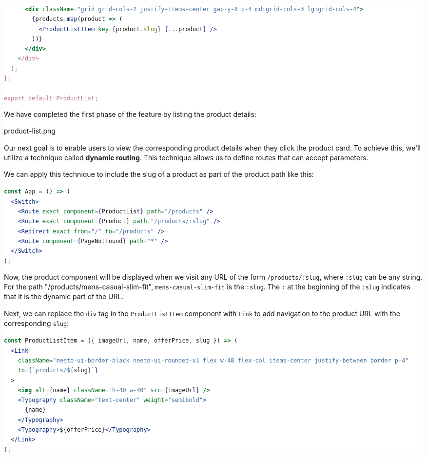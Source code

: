 ```jsx {1, 14-18}
      <div className="grid grid-cols-2 justify-items-center gap-y-8 p-4 md:grid-cols-3 lg:grid-cols-4">
        {products.map(product => (
          <ProductListItem key={product.slug} {...product} />
        ))}
      </div>
    </div>
  );
};

export default ProductList;
```

We have completed the first phase of the feature by listing the product details:

<image>product-list.png</image>

Our next goal is to enable users to view the corresponding product details when they click the product card. To achieve this, we'll utilize a technique called **dynamic routing**. This technique allows us to define routes that can accept parameters.

We can apply this technique to include the slug of a product as part of the product path like this:

```jsx {4}
const App = () => (
  <Switch>
    <Route exact component={ProductList} path="/products" />
    <Route exact component={Product} path="/products/:slug" />
    <Redirect exact from="/" to="/products" />
    <Route component={PageNotFound} path="*" />
  </Switch>
);
```

Now, the product component will be displayed when we visit any URL of the form `/products/:slug`, where `:slug` can be any string. For the path "/products/mens-casual-slim-fit", `mens-casual-slim-fit` is the `:slug`. The `:` at the beginning of the `:slug` indicates that it is the dynamic part of the URL.

Next, we can replace the `div` tag in the `ProductListItem` component with `Link` to add navigation to the product URL with the corresponding `slug`:

```jsx {1-5, 11}
const ProductListItem = ({ imageUrl, name, offerPrice, slug }) => (
  <Link
    className="neeto-ui-border-black neeto-ui-rounded-xl flex w-48 flex-col items-center justify-between border p-4"
    to={`products/${slug}`}
  >
    <img alt={name} className="h-40 w-40" src={imageUrl} />
    <Typography className="text-center" weight="semibold">
      {name}
    </Typography>
    <Typography>${offerPrice}</Typography>
  </Link>
);
```
